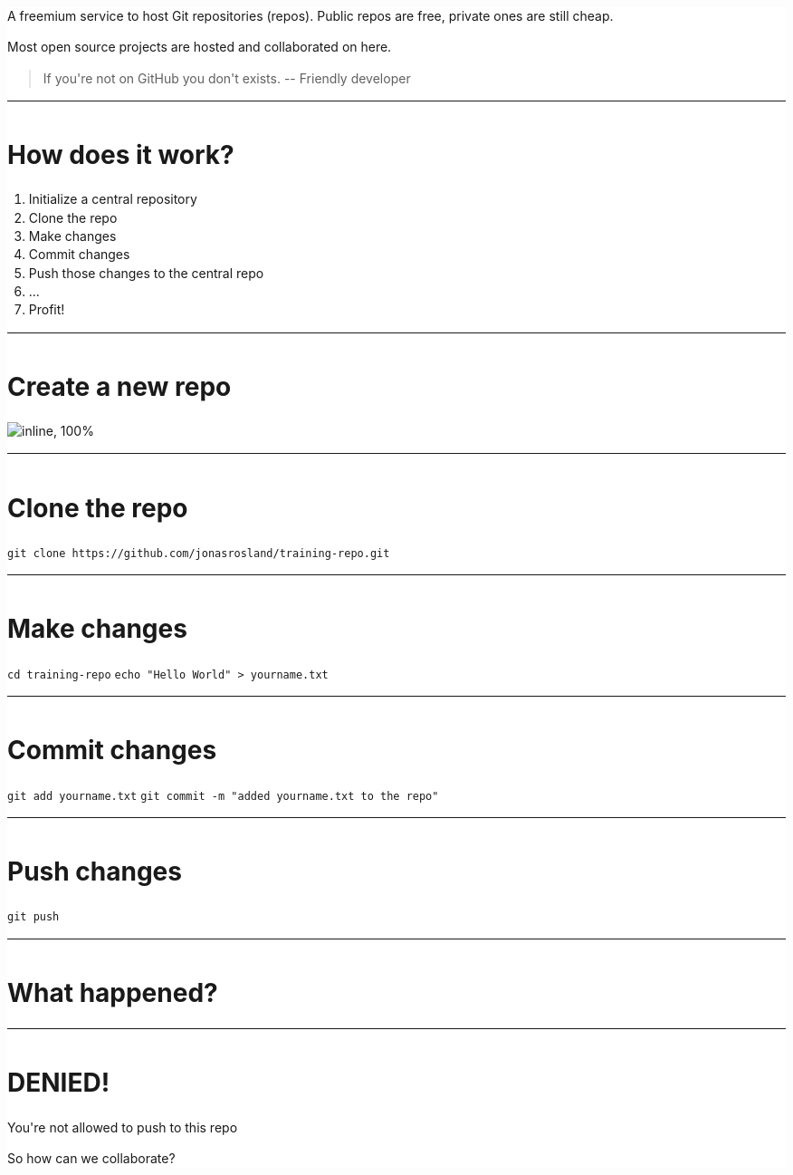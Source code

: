 A freemium service to host Git repositories (repos). Public repos are free, private ones are still cheap.

Most open source projects are hosted and collaborated on here.

> If you're not on GitHub you don't exists.
-- Friendly developer

---


# How does it work?

1. Initialize a central repository
2. Clone the repo
3. Make changes
4. Commit changes
5. Push those changes to the central repo
6. ...
7. Profit!

---

# Create a new repo

![inline, 100%](https://help.github.com/assets/images/help/repository/repo-create.png)

---

# Clone the repo

```git clone https://github.com/jonasrosland/training-repo.git```

---

# Make changes

```cd training-repo```
```echo "Hello World" > yourname.txt```

---

# Commit changes

```git add yourname.txt```
```git commit -m "added yourname.txt to the repo"```

---

# Push changes

```git push```

---

# What happened?

---

# DENIED!

You're not allowed to push to this repo

So how can we collaborate?
```
